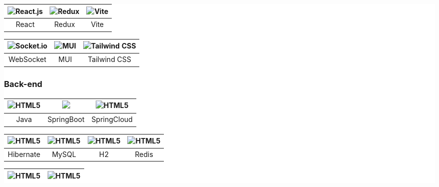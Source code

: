 | <img src="https://i.namu.wiki/i/lVfPXZ0dmrpwxPXqoBOzY0QnBABWVduuGjFx_xN2kieYI47MXvoKkUMBLXsa1CyRjq5FEjwsXfcpcoB2lMbgSTwEvE9qgkBMusPRMVrpzFjcAQwjLkbAQofyTZbftvIlrpX-dgUKFQOO715UMQFWrQ.svg" alt="React.js" width="100px" height="100px" /> | <img src="https://d33wubrfki0l68.cloudfront.net/0834d0215db51e91525a25acf97433051f280f2f/c30f5/img/redux.svg" alt="Redux" width="100px" height="100px" /> | <img src="https://vitejs.dev/logo-with-shadow.png" alt="Vite" width="100px" height="100px" /> |
|:------------------------------------------------------------------------------------------------------------------------------------------------------------------------------------------------------------------------------------------:|:---------------------------------------------------------------------------------------------------------------------------------------------------------:|:---------------------------------------------------------------------------------------------:|
|                                                                                                                   React                                                                                                                    |                                                                           Redux                                                                           |                                             Vite                                              |

| <img src="./readme_assets/image/websockets.png" alt="Socket.io" width="100px" /> | <img src="https://mui.com/static/logo.png" alt="MUI" width="100px" height="100px" /> | <img src="./readme_assets/image/tailwind.png" alt="Tailwind CSS" width="100px" height="100px" /> |
|:--------------------------------------------------------------------------------:|:------------------------------------------------------------------------------------:|:------------------------------------------------------------------------------------------------:|
|                                    WebSocket                                     |                                         MUI                                          |                                           Tailwind CSS                                           |

### Back-end

| <img src="https://i.namu.wiki/i/MuCO_ocla-FyadGnRZytkRLggQOcqxv_hXNjN7aYXDOPivIChJNdiRXp6vwSXbM6GcUL3pVTL-5U5TKQ0f1YhA.svg" alt="HTML5" width="100px" height="100px" /> | <img src="https://upload.wikimedia.org/wikipedia/commons/thumb/4/44/Spring_Framework_Logo_2018.svg/1920px-Spring_Framework_Logo_2018.svg.png" width="100"> | <img src="./readme_assets/image/spring cloud.png"  alt="HTML5" width="100px" height="100px" /> |
|:-----------------------------------------------------------------------------------------------------------------------------------------------------------------------:|:----------------------------------------------------------------------------------------------------------------------------------------------------------:|:----------------------------------------------------------------------------------------------:|
|                                                                                  Java                                                                                   |                                                                         SpringBoot                                                                         |                                          SpringCloud                                           |

| <img src="https://static-00.iconduck.com/assets.00/hibernate-icon-1965x2048-cl94vxbt.png"  alt="HTML5" width="100px" height="100px" /> | <img src="https://i.namu.wiki/i/vkGpBcmks1_NcJW0HUFa6jlwlM6h11B-8nxRRX4bYC703H4nLo7j4dQdRCC32gz8Q-BqRcAnQgFSXMjB8jPohg.svg"  alt="HTML5" width="100px" height="100px" /> | <img src="https://upload.wikimedia.org/wikipedia/commons/a/a1/H2_logo.png"  alt="HTML5" width="100px" height="100px" /> | <img src="https://upload.wikimedia.org/wikipedia/commons/thumb/6/64/Logo-redis.svg/2560px-Logo-redis.svg.png"  alt="HTML5" width="100px" height="100px" /> |
|:--------------------------------------------------------------------------------------------------------------------------------------:|:------------------------------------------------------------------------------------------------------------------------------------------------------------------------:|:-----------------------------------------------------------------------------------------------------------------------:|:----------------------------------------------------------------------------------------------------------------------------------------------------------:|
|                                                               Hibernate                                                                |                                                                                  MySQL                                                                                   |                                                           H2                                                            |                                                                           Redis                                                                            |

| <img src="https://upload.wikimedia.org/wikipedia/commons/thumb/9/96/Socket-io.svg/1200px-Socket-io.svg.png"  alt="HTML5" width="100px" height="100px" /> | <img src="https://www.thymeleaf.org/images/thymeleaf.png"  alt="HTML5" width="100px" height="100px" /> |
|:--------------------------------------------------------------------------------------------------------------------------------------------------------:|:------------------------------------------------------------------------------------------------------:|